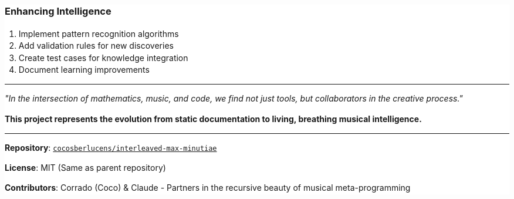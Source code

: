 ### Enhancing Intelligence
1. Implement pattern recognition algorithms
2. Add validation rules for new discoveries
3. Create test cases for knowledge integration
4. Document learning improvements

---

*"In the intersection of mathematics, music, and code, we find not just tools, but collaborators in the creative process."*

**This project represents the evolution from static documentation to living, breathing musical intelligence.**

---

**Repository**: [`cocosberlucens/interleaved-max-minutiae`](https://github.com/cocosberlucens/interleaved-max-minutiae/tree/main/intelligent-max-mcp)

**License**: MIT (Same as parent repository)

**Contributors**: Corrado (Coco) & Claude - Partners in the recursive beauty of musical meta-programming
